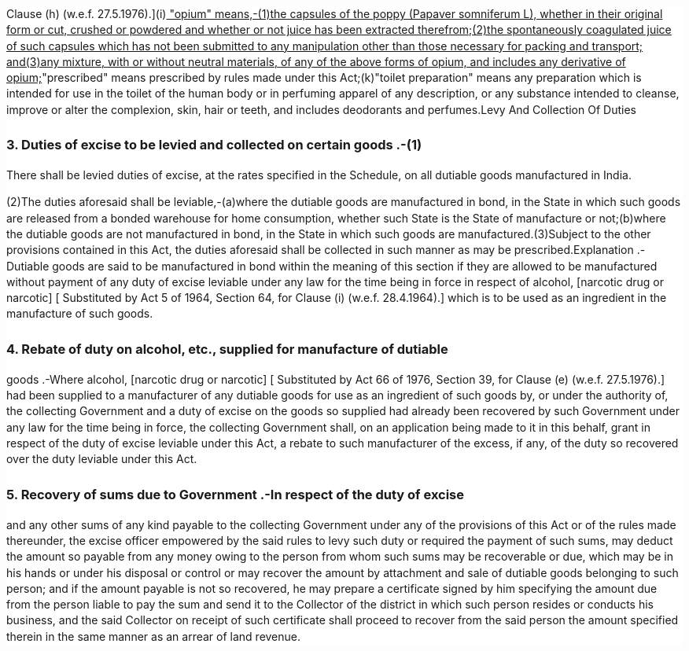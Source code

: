 Clause (h) (w.e.f. 27.5.1976).](i)[ "opium" means,-(1)the capsules of the
poppy (Papaver somniferum L), whether in their original form or cut, crushed
or powdered and whether or not juice has been extracted therefrom;(2)the
spontaneously coagulated juice of such capsules which has not been submitted
to any manipulation other than those necessary for packing and transport;
and(3)any mixture, with or without neutral materials, of any of the above
forms of opium, and includes any derivative of opium;](j)"prescribed" means
prescribed by rules made under this Act;(k)"toilet preparation" means any
preparation which is intended for use in the toilet of the human body or in
perfuming apparel of any description, or any substance intended to cleanse,
improve or alter the complexion, skin, hair or teeth, and includes deodorants
and perfumes.Levy And Collection Of Duties

### 3. Duties of excise to be levied and collected on certain goods .-(1)
There shall be levied duties of excise, at the rates specified in the
Schedule, on all dutiable goods manufactured in India.

(2)The duties aforesaid shall be leviable,-(a)where the dutiable goods are
manufactured in bond, in the State in which such goods are released from a
bonded warehouse for home consumption, whether such State is the State of
manufacture or not;(b)where the dutiable goods are not manufactured in bond,
in the State in which such goods are manufactured.(3)Subject to the other
provisions contained in this Act, the duties aforesaid shall be collected in
such manner as may be prescribed.Explanation .-Dutiable goods are said to be
manufactured in bond within the meaning of this section if they are allowed to
be manufactured without payment of any duty of excise leviable under any law
for the time being in force in respect of alcohol, [narcotic drug or narcotic]
[ Substituted by Act 5 of 1964, Section 64, for Clause (i) (w.e.f.
28.4.1964).] which is to be used as an ingredient in the manufacture of such
goods.

### 4. Rebate of duty on alcohol, etc., supplied for manufacture of dutiable
goods .-Where alcohol, [narcotic drug or narcotic] [ Substituted by Act 66 of
1976, Section 39, for Clause (e) (w.e.f. 27.5.1976).] had been supplied to a
manufacturer of any dutiable goods for use as an ingredient of such goods by,
or under the authority of, the collecting Government and a duty of excise on
the goods so supplied had already been recovered by such Government under any
law for the time being in force, the collecting Government shall, on an
application being made to it in this behalf, grant in respect of the duty of
excise leviable under this Act, a rebate to such manufacturer of the excess,
if any, of the duty so recovered over the duty leviable under this Act.

### 5. Recovery of sums due to Government .-In respect of the duty of excise
and any other sums of any kind payable to the collecting Government under any
of the provisions of this Act or of the rules made thereunder, the excise
officer empowered by the said rules to levy such duty or required the payment
of such sums, may deduct the amount so payable from any money owing to the
person from whom such sums may be recoverable or due, which may be in his
hands or under his disposal or control or may recover the amount by attachment
and sale of dutiable goods belonging to such person; and if the amount payable
is not so recovered, he may prepare a certificate signed by him specifying the
amount due from the person liable to pay the sum and send it to the Collector
of the district in which such person resides or conducts his business, and the
said Collector on receipt of such certificate shall proceed to recover from
the said person the amount specified therein in the same manner as an arrear
of land revenue.
